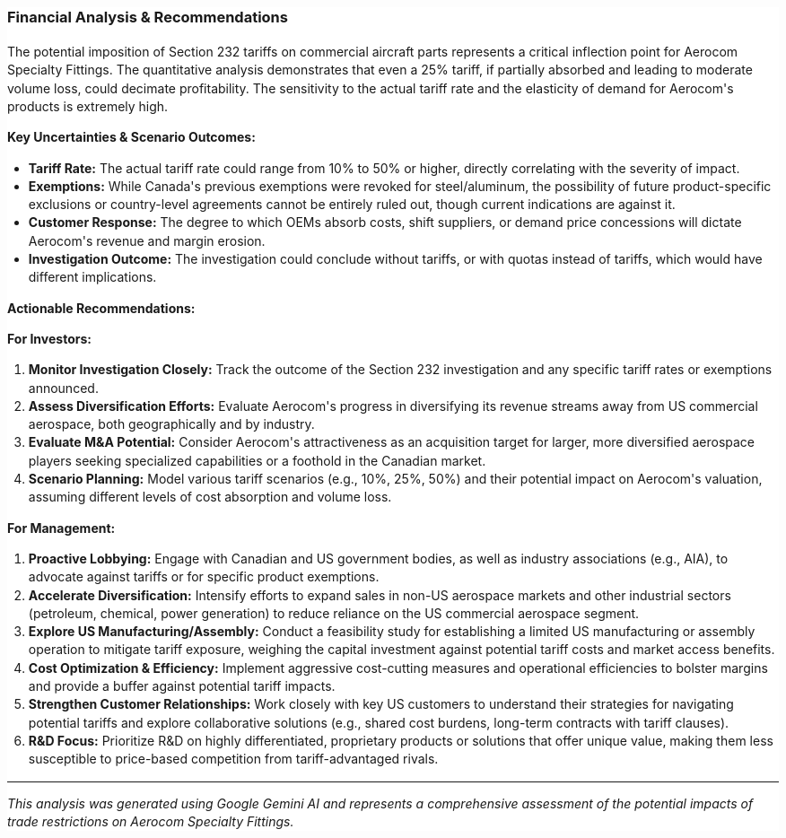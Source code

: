
### Financial Analysis & Recommendations

The potential imposition of Section 232 tariffs on commercial aircraft parts represents a critical inflection point for Aerocom Specialty Fittings. The quantitative analysis demonstrates that even a 25% tariff, if partially absorbed and leading to moderate volume loss, could decimate profitability. The sensitivity to the actual tariff rate and the elasticity of demand for Aerocom's products is extremely high.

**Key Uncertainties & Scenario Outcomes:**
*   **Tariff Rate:** The actual tariff rate could range from 10% to 50% or higher, directly correlating with the severity of impact.
*   **Exemptions:** While Canada's previous exemptions were revoked for steel/aluminum, the possibility of future product-specific exclusions or country-level agreements cannot be entirely ruled out, though current indications are against it.
*   **Customer Response:** The degree to which OEMs absorb costs, shift suppliers, or demand price concessions will dictate Aerocom's revenue and margin erosion.
*   **Investigation Outcome:** The investigation could conclude without tariffs, or with quotas instead of tariffs, which would have different implications.

**Actionable Recommendations:**

**For Investors:**
1.  **Monitor Investigation Closely:** Track the outcome of the Section 232 investigation and any specific tariff rates or exemptions announced.
2.  **Assess Diversification Efforts:** Evaluate Aerocom's progress in diversifying its revenue streams away from US commercial aerospace, both geographically and by industry.
3.  **Evaluate M&A Potential:** Consider Aerocom's attractiveness as an acquisition target for larger, more diversified aerospace players seeking specialized capabilities or a foothold in the Canadian market.
4.  **Scenario Planning:** Model various tariff scenarios (e.g., 10%, 25%, 50%) and their potential impact on Aerocom's valuation, assuming different levels of cost absorption and volume loss.

**For Management:**
1.  **Proactive Lobbying:** Engage with Canadian and US government bodies, as well as industry associations (e.g., AIA), to advocate against tariffs or for specific product exemptions.
2.  **Accelerate Diversification:** Intensify efforts to expand sales in non-US aerospace markets and other industrial sectors (petroleum, chemical, power generation) to reduce reliance on the US commercial aerospace segment.
3.  **Explore US Manufacturing/Assembly:** Conduct a feasibility study for establishing a limited US manufacturing or assembly operation to mitigate tariff exposure, weighing the capital investment against potential tariff costs and market access benefits.
4.  **Cost Optimization & Efficiency:** Implement aggressive cost-cutting measures and operational efficiencies to bolster margins and provide a buffer against potential tariff impacts.
5.  **Strengthen Customer Relationships:** Work closely with key US customers to understand their strategies for navigating potential tariffs and explore collaborative solutions (e.g., shared cost burdens, long-term contracts with tariff clauses).
6.  **R&D Focus:** Prioritize R&D on highly differentiated, proprietary products or solutions that offer unique value, making them less susceptible to price-based competition from tariff-advantaged rivals.

---

*This analysis was generated using Google Gemini AI and represents a comprehensive assessment of the potential impacts of trade restrictions on Aerocom Specialty Fittings.*
